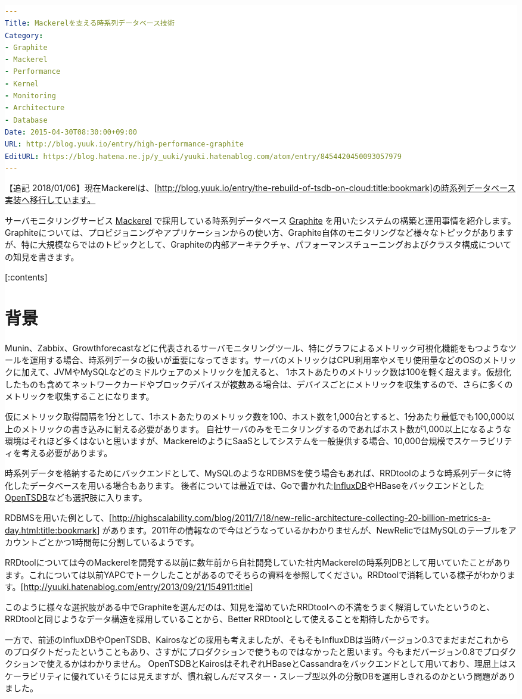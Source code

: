 ```yaml
---
Title: Mackerelを支える時系列データベース技術
Category:
- Graphite
- Mackerel
- Performance
- Kernel
- Monitoring
- Architecture
- Database
Date: 2015-04-30T08:30:00+09:00
URL: http://blog.yuuk.io/entry/high-performance-graphite
EditURL: https://blog.hatena.ne.jp/y_uuki/yuuki.hatenablog.com/atom/entry/8454420450093057979
---
```


【追記 2018/01/06】現在Mackerelは、[http://blog.yuuk.io/entry/the-rebuild-of-tsdb-on-cloud:title:bookmark]の時系列データベース実装へ移行しています。

サーバモニタリングサービス [Mackerel](https://mackerel.io) で採用している時系列データベース [Graphite](http://graphite.readthedocs.org/en/latest/) を用いたシステムの構築と運用事情を紹介します。Graphiteについては、プロビジョニングやアプリケーションからの使い方、Graphite自体のモニタリングなど様々なトピックがありますが、特に大規模ならではのトピックとして、Graphiteの内部アーキテクチャ、パフォーマンスチューニングおよびクラスタ構成についての知見を書きます。


[:contents]

# 背景

Munin、Zabbix、Growthforecastなどに代表されるサーバモニタリングツール、特にグラフによるメトリック可視化機能をもつようなツールを運用する場合、時系列データの扱いが重要になってきます。サーバのメトリックはCPU利用率やメモリ使用量などのOSのメトリックに加えて、JVMやMySQLなどのミドルウェアのメトリックを加えると、
1ホストあたりのメトリック数は100を軽く超えます。仮想化したものも含めてネットワークカードやブロックデバイスが複数ある場合は、デバイスごとにメトリックを収集するので、さらに多くのメトリックを収集することになります。

仮にメトリック取得間隔を1分として、1ホストあたりのメトリック数を100、ホスト数を1,000台とすると、1分あたり最低でも100,000以上のメトリックの書き込みに耐える必要があります。
自社サーバのみをモニタリングするのであればホスト数が1,000以上になるような環境はそれほど多くはないと思いますが、MackerelのようにSaaSとしてシステムを一般提供する場合、10,000台規模でスケーラビリティを考える必要があります。

時系列データを格納するためにバックエンドとして、MySQLのようなRDBMSを使う場合もあれば、RRDtoolのような時系列データに特化したデータベースを用いる場合もあります。
後者については最近では、Goで書かれた[InfluxDB](http://influxdb.com/)やHBaseをバックエンドとした[OpenTSDB](http://opentsdb.net/)なども選択肢に入ります。

RDBMSを用いた例として、[http://highscalability.com/blog/2011/7/18/new-relic-architecture-collecting-20-billion-metrics-a-day.html:title:bookmark] があります。2011年の情報なので今はどうなっているかわかりませんが、NewRelicではMySQLのテーブルをアカウントごとかつ1時間毎に分割しているようです。

RRDtoolについては今のMackerelを開発する以前に数年前から自社開発していた社内Mackerelの時系列DBとして用いていたことがあります。これについては以前YAPCでトークしたことがあるのでそちらの資料を参照してください。RRDtoolで消耗している様子がわかります。[http://yuuki.hatenablog.com/entry/2013/09/21/154911:title]

このように様々な選択肢がある中でGraphiteを選んだのは、知見を溜めていたRRDtoolへの不満をうまく解消していたというのと、RRDtoolと同じようなデータ構造を採用していることから、Better RRDtoolとして使えることを期待したからです。

一方で、前述のInfluxDBやOpenTSDB、Kairosなどの採用も考えましたが、そもそもInfluxDBは当時バージョン0.3でまだまだこれからのプロダクトだったということもあり、さすがにプロダクションで使うものではなかったと思います。今もまだバージョン0.8でプロダククションで使えるかはわかりません。
OpenTSDBとKairosはそれぞれHBaseとCassandraをバックエンドとして用いており、理屈上はスケーラビリティに優れていそうには見えますが、慣れ親しんだマスター・スレーブ型以外の分散DBを運用しきれるのかという問題がありました。
